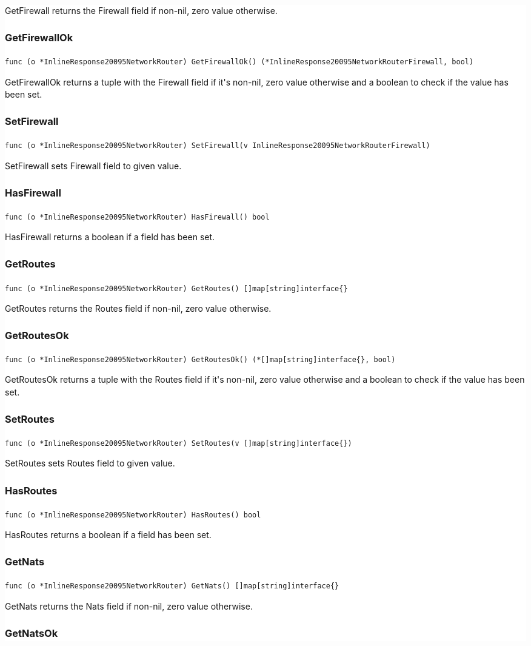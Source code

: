 GetFirewall returns the Firewall field if non-nil, zero value otherwise.

### GetFirewallOk

`func (o *InlineResponse20095NetworkRouter) GetFirewallOk() (*InlineResponse20095NetworkRouterFirewall, bool)`

GetFirewallOk returns a tuple with the Firewall field if it's non-nil, zero value otherwise
and a boolean to check if the value has been set.

### SetFirewall

`func (o *InlineResponse20095NetworkRouter) SetFirewall(v InlineResponse20095NetworkRouterFirewall)`

SetFirewall sets Firewall field to given value.

### HasFirewall

`func (o *InlineResponse20095NetworkRouter) HasFirewall() bool`

HasFirewall returns a boolean if a field has been set.

### GetRoutes

`func (o *InlineResponse20095NetworkRouter) GetRoutes() []map[string]interface{}`

GetRoutes returns the Routes field if non-nil, zero value otherwise.

### GetRoutesOk

`func (o *InlineResponse20095NetworkRouter) GetRoutesOk() (*[]map[string]interface{}, bool)`

GetRoutesOk returns a tuple with the Routes field if it's non-nil, zero value otherwise
and a boolean to check if the value has been set.

### SetRoutes

`func (o *InlineResponse20095NetworkRouter) SetRoutes(v []map[string]interface{})`

SetRoutes sets Routes field to given value.

### HasRoutes

`func (o *InlineResponse20095NetworkRouter) HasRoutes() bool`

HasRoutes returns a boolean if a field has been set.

### GetNats

`func (o *InlineResponse20095NetworkRouter) GetNats() []map[string]interface{}`

GetNats returns the Nats field if non-nil, zero value otherwise.

### GetNatsOk
